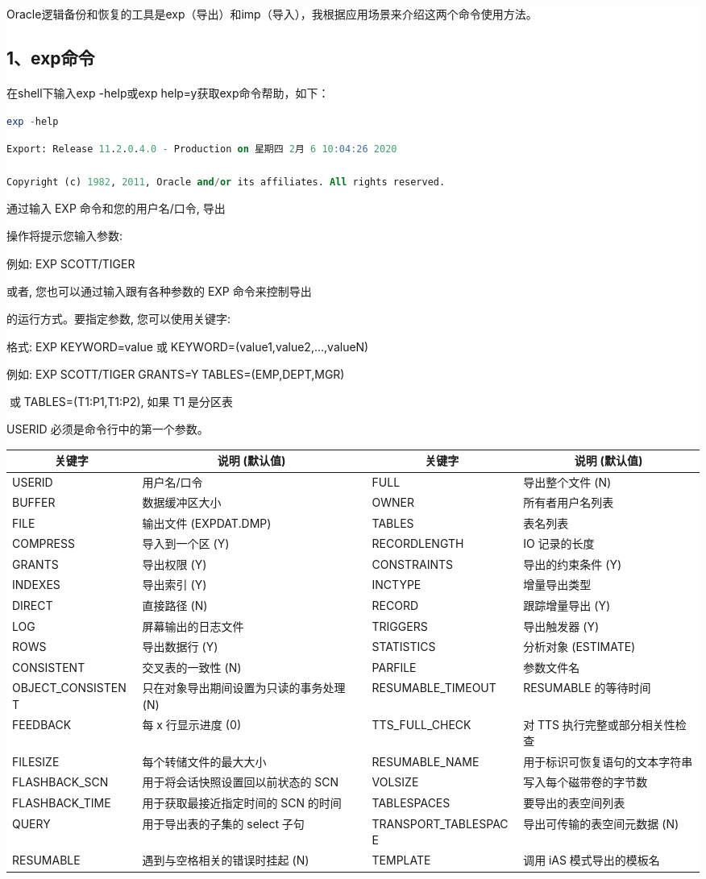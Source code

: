 Oracle逻辑备份和恢复的工具是exp（导出）和imp（导入），我根据应用场景来介绍这两个命令使用方法。

## 1、exp命令

在shell下输入exp -help或exp help=y获取exp命令帮助，如下：

```sql
exp -help
```

```sql
Export: Release 11.2.0.4.0 - Production on 星期四 2月 6 10:04:26 2020

Copyright (c) 1982, 2011, Oracle and/or its affiliates. All rights reserved.
```

通过输入 EXP 命令和您的用户名/口令, 导出

操作将提示您输入参数: 

   例如: EXP SCOTT/TIGER

或者, 您也可以通过输入跟有各种参数的 EXP 命令来控制导出

的运行方式。要指定参数, 您可以使用关键字: 

   格式: EXP KEYWORD=value 或 KEYWORD=(value1,value2,...,valueN)

   例如: EXP SCOTT/TIGER GRANTS=Y TABLES=(EMP,DEPT,MGR)

​        或 TABLES=(T1:P1,T1:P2), 如果 T1 是分区表

USERID 必须是命令行中的第一个参数。

| 关键字            | 说明 (默认值)                            | 关键字               | 说明 (默认值)                   |
| ----------------- | ---------------------------------------- | -------------------- | ------------------------------- |
| USERID            | 用户名/口令                              | FULL                 | 导出整个文件 (N)                |
| BUFFER            | 数据缓冲区大小                           | OWNER                | 所有者用户名列表                |
| FILE              | 输出文件 (EXPDAT.DMP)                    | TABLES               | 表名列表                        |
| COMPRESS          | 导入到一个区 (Y)                         | RECORDLENGTH         | IO  记录的长度                  |
| GRANTS            | 导出权限 (Y)                             | CONSTRAINTS          | 导出的约束条件 (Y)              |
| INDEXES           | 导出索引 (Y)                             | INCTYPE              | 增量导出类型                    |
| DIRECT            | 直接路径 (N)                             | RECORD               | 跟踪增量导出 (Y)                |
| LOG               | 屏幕输出的日志文件                       | TRIGGERS             | 导出触发器 (Y)                  |
| ROWS              | 导出数据行 (Y)                           | STATISTICS           | 分析对象 (ESTIMATE)             |
| CONSISTENT        | 交叉表的一致性 (N)                       | PARFILE              | 参数文件名                      |
| OBJECT_CONSISTENT | 只在对象导出期间设置为只读的事务处理 (N) | RESUMABLE_TIMEOUT    | RESUMABLE 的等待时间            |
| FEEDBACK          | 每 x 行显示进度 (0)                      | TTS_FULL_CHECK       | 对 TTS 执行完整或部分相关性检查 |
| FILESIZE          | 每个转储文件的最大大小                   | RESUMABLE_NAME       | 用于标识可恢复语句的文本字符串  |
| FLASHBACK_SCN     | 用于将会话快照设置回以前状态的 SCN       | VOLSIZE              | 写入每个磁带卷的字节数          |
| FLASHBACK_TIME    | 用于获取最接近指定时间的 SCN 的时间      | TABLESPACES          | 要导出的表空间列表              |
| QUERY             | 用于导出表的子集的 select 子句           | TRANSPORT_TABLESPACE | 导出可传输的表空间元数据 (N)    |
| RESUMABLE         | 遇到与空格相关的错误时挂起 (N)           | TEMPLATE             | 调用 iAS 模式导出的模板名       |
